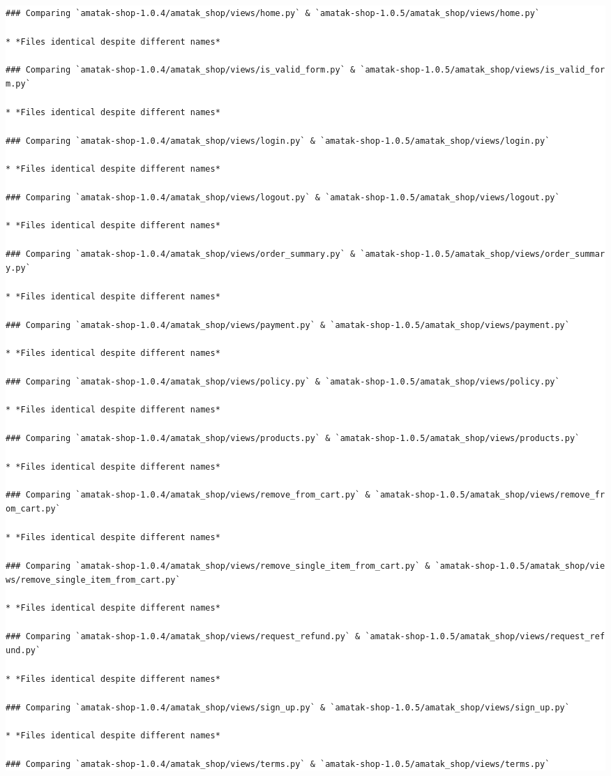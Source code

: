  ````
### Comparing `amatak-shop-1.0.4/amatak_shop/views/home.py` & `amatak-shop-1.0.5/amatak_shop/views/home.py`

 * *Files identical despite different names*

### Comparing `amatak-shop-1.0.4/amatak_shop/views/is_valid_form.py` & `amatak-shop-1.0.5/amatak_shop/views/is_valid_form.py`

 * *Files identical despite different names*

### Comparing `amatak-shop-1.0.4/amatak_shop/views/login.py` & `amatak-shop-1.0.5/amatak_shop/views/login.py`

 * *Files identical despite different names*

### Comparing `amatak-shop-1.0.4/amatak_shop/views/logout.py` & `amatak-shop-1.0.5/amatak_shop/views/logout.py`

 * *Files identical despite different names*

### Comparing `amatak-shop-1.0.4/amatak_shop/views/order_summary.py` & `amatak-shop-1.0.5/amatak_shop/views/order_summary.py`

 * *Files identical despite different names*

### Comparing `amatak-shop-1.0.4/amatak_shop/views/payment.py` & `amatak-shop-1.0.5/amatak_shop/views/payment.py`

 * *Files identical despite different names*

### Comparing `amatak-shop-1.0.4/amatak_shop/views/policy.py` & `amatak-shop-1.0.5/amatak_shop/views/policy.py`

 * *Files identical despite different names*

### Comparing `amatak-shop-1.0.4/amatak_shop/views/products.py` & `amatak-shop-1.0.5/amatak_shop/views/products.py`

 * *Files identical despite different names*

### Comparing `amatak-shop-1.0.4/amatak_shop/views/remove_from_cart.py` & `amatak-shop-1.0.5/amatak_shop/views/remove_from_cart.py`

 * *Files identical despite different names*

### Comparing `amatak-shop-1.0.4/amatak_shop/views/remove_single_item_from_cart.py` & `amatak-shop-1.0.5/amatak_shop/views/remove_single_item_from_cart.py`

 * *Files identical despite different names*

### Comparing `amatak-shop-1.0.4/amatak_shop/views/request_refund.py` & `amatak-shop-1.0.5/amatak_shop/views/request_refund.py`

 * *Files identical despite different names*

### Comparing `amatak-shop-1.0.4/amatak_shop/views/sign_up.py` & `amatak-shop-1.0.5/amatak_shop/views/sign_up.py`

 * *Files identical despite different names*

### Comparing `amatak-shop-1.0.4/amatak_shop/views/terms.py` & `amatak-shop-1.0.5/amatak_shop/views/terms.py`

 ````